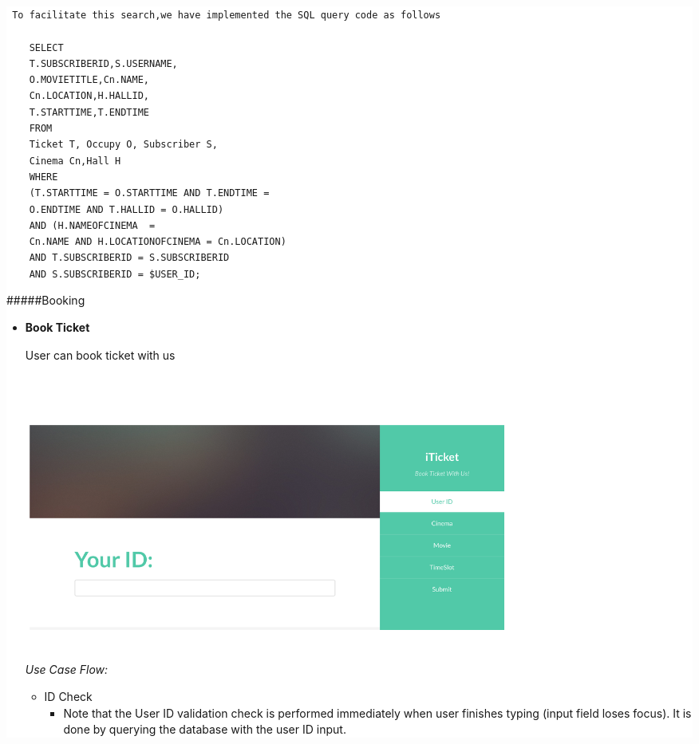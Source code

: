 		
	 To facilitate this search,we have implemented the SQL query code as follows
		
		SELECT
		T.SUBSCRIBERID,S.USERNAME,
		O.MOVIETITLE,Cn.NAME,
		Cn.LOCATION,H.HALLID,
		T.STARTTIME,T.ENDTIME	
		FROM
		Ticket T, Occupy O, Subscriber S,
		Cinema Cn,Hall H
		WHERE 
		(T.STARTTIME = O.STARTTIME AND T.ENDTIME = 
		O.ENDTIME AND T.HALLID = O.HALLID)
		AND (H.NAMEOFCINEMA  = 
		Cn.NAME AND H.LOCATIONOFCINEMA = Cn.LOCATION)
		AND T.SUBSCRIBERID = S.SUBSCRIBERID
		AND S.SUBSCRIBERID = $USER_ID;

	
		

#####Booking


- **Book Ticket**

	User can book ticket with us
	
	<br><br><br>
	<img src="book.png"  style="width: 600px;"/>
	<br><br>
	
	_Use Case Flow:_
	
	- ID Check
		- Note that the User ID validation check is performed immediately when user finishes typing (input field loses focus). It is done by querying the database with the user ID input.
	